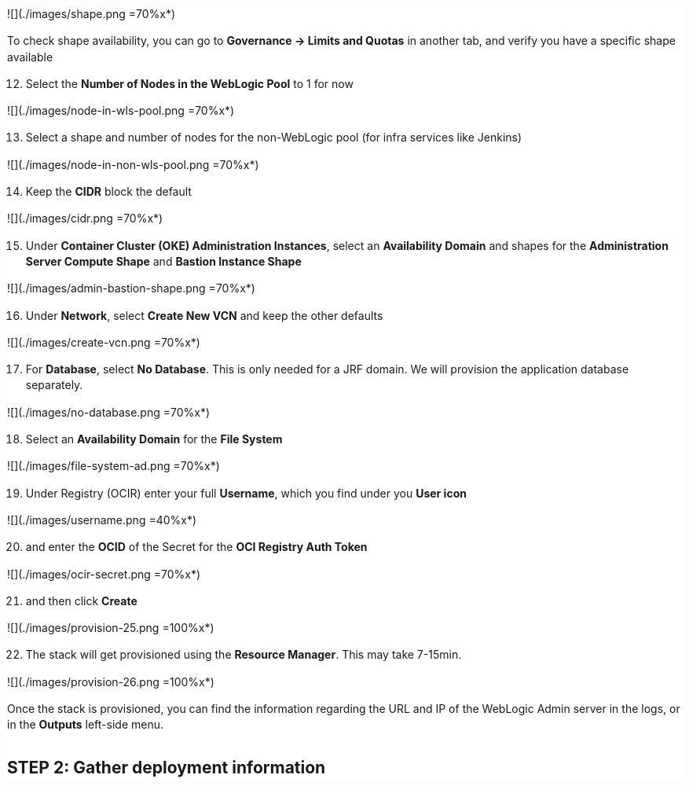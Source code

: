    ![](./images/shape.png =70%x*)

   To check shape availability, you can go to **Governance -> Limits and Quotas** in another tab, and verify you have a specific shape available

12. Select the **Number of Nodes in the WebLogic Pool** to 1 for now 

   ![](./images/node-in-wls-pool.png =70%x*)

13. Select a shape and number of nodes for the non-WebLogic pool (for infra services like Jenkins)

   ![](./images/node-in-non-wls-pool.png =70%x*)

14. Keep the **CIDR** block the default

   ![](./images/cidr.png =70%x*)

15. Under **Container Cluster (OKE) Administration Instances**, select an **Availability Domain** and shapes for the **Administration Server Compute Shape** and **Bastion Instance Shape**

   ![](./images/admin-bastion-shape.png =70%x*)

16. Under **Network**, select **Create New VCN** and keep the other defaults

   ![](./images/create-vcn.png =70%x*)

17. For **Database**, select **No Database**. This is only needed for a JRF domain. We will provision the application database separately.

   ![](./images/no-database.png =70%x*)

18. Select an **Availability Domain** for the **File System**

   ![](./images/file-system-ad.png =70%x*)

19. Under Registry (OCIR) enter your full **Username**, which you find under you **User icon**

   ![](./images/username.png =40%x*)

20. and enter the **OCID** of the Secret for the **OCI Registry Auth Token**

   ![](./images/ocir-secret.png =70%x*)

21. and then click **Create**

  ![](./images/provision-25.png =100%x*)

22. The stack will get provisioned using the **Resource Manager**. This may take 7-15min.

  ![](./images/provision-26.png =100%x*)

Once the stack is provisioned, you can find the information regarding the URL and IP of the WebLogic Admin server in the logs, or in the **Outputs** left-side menu.

## **STEP 2:** Gather deployment information
